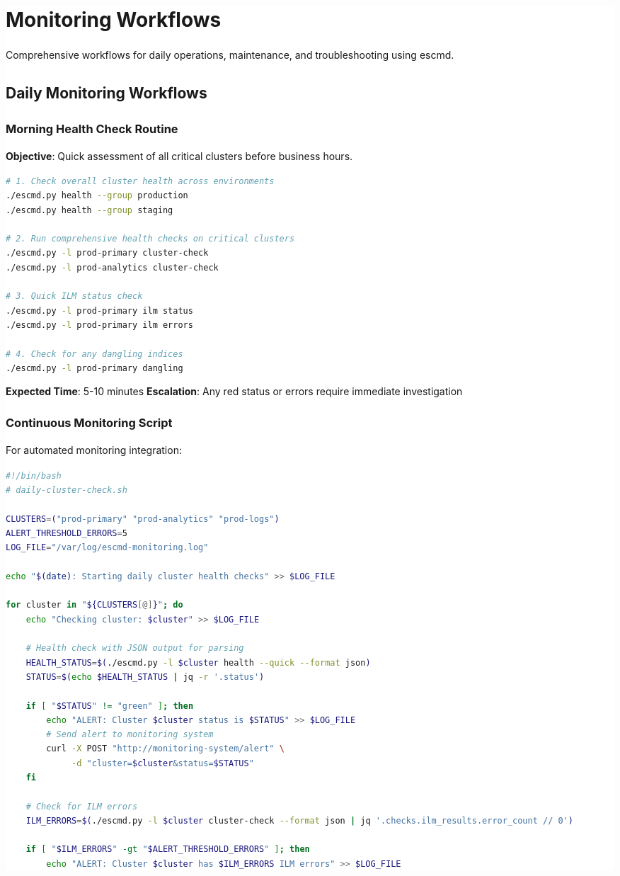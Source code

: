 # Monitoring Workflows

Comprehensive workflows for daily operations, maintenance, and troubleshooting using escmd.

## Daily Monitoring Workflows

### Morning Health Check Routine

**Objective**: Quick assessment of all critical clusters before business hours.

```bash
# 1. Check overall cluster health across environments
./escmd.py health --group production
./escmd.py health --group staging

# 2. Run comprehensive health checks on critical clusters
./escmd.py -l prod-primary cluster-check
./escmd.py -l prod-analytics cluster-check

# 3. Quick ILM status check
./escmd.py -l prod-primary ilm status
./escmd.py -l prod-primary ilm errors

# 4. Check for any dangling indices
./escmd.py -l prod-primary dangling
```

**Expected Time**: 5-10 minutes
**Escalation**: Any red status or errors require immediate investigation

### Continuous Monitoring Script

For automated monitoring integration:

```bash
#!/bin/bash
# daily-cluster-check.sh

CLUSTERS=("prod-primary" "prod-analytics" "prod-logs")
ALERT_THRESHOLD_ERRORS=5
LOG_FILE="/var/log/escmd-monitoring.log"

echo "$(date): Starting daily cluster health checks" >> $LOG_FILE

for cluster in "${CLUSTERS[@]}"; do
    echo "Checking cluster: $cluster" >> $LOG_FILE
    
    # Health check with JSON output for parsing
    HEALTH_STATUS=$(./escmd.py -l $cluster health --quick --format json)
    STATUS=$(echo $HEALTH_STATUS | jq -r '.status')
    
    if [ "$STATUS" != "green" ]; then
        echo "ALERT: Cluster $cluster status is $STATUS" >> $LOG_FILE
        # Send alert to monitoring system
        curl -X POST "http://monitoring-system/alert" \
             -d "cluster=$cluster&status=$STATUS"
    fi
    
    # Check for ILM errors
    ILM_ERRORS=$(./escmd.py -l $cluster cluster-check --format json | jq '.checks.ilm_results.error_count // 0')
    
    if [ "$ILM_ERRORS" -gt "$ALERT_THRESHOLD_ERRORS" ]; then
        echo "ALERT: Cluster $cluster has $ILM_ERRORS ILM errors" >> $LOG_FILE
```